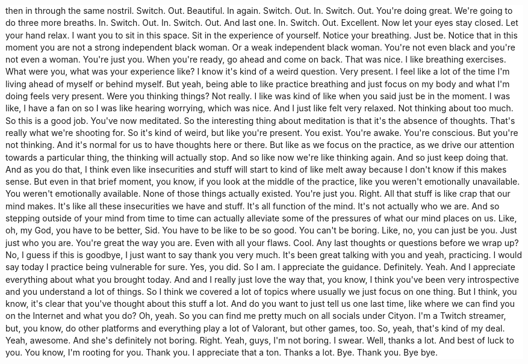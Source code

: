 then in through the same nostril. Switch. Out. Beautiful. In again. Switch. Out. In. Switch. Out. You're doing great. We're going to do three more breaths. In. Switch. Out. In. Switch. Out. And last one. In. Switch. Out. Excellent. Now let your eyes stay closed. Let your hand relax. I want you to sit in this space. Sit in the experience of yourself. Notice your breathing. Just be. Notice that in this moment you are not a strong independent black woman. Or a weak independent black woman. You're not even black and you're not even a woman. You're just you. When you're ready, go ahead and come on back. That was nice. I like breathing exercises. What were you, what was your experience like? I know it's kind of a weird question. Very present. I feel like a lot of the time I'm living ahead of myself or behind myself. But yeah, being able to like practice breathing and just focus on my body and what I'm doing feels very present. Were you thinking things? Not really. I like was kind of like when you said just be in the moment. I was like, I have a fan on so I was like hearing worrying, which was nice. And I just like felt very relaxed. Not thinking about too much. So this is a good job. You've now meditated. So the interesting thing about meditation is that it's the absence of thoughts. That's really what we're shooting for. So it's kind of weird, but like you're present. You exist. You're awake. You're conscious. But you're not thinking. And it's normal for us to have thoughts here or there. But like as we focus on the practice, as we drive our attention towards a particular thing, the thinking will actually stop. And so like now we're like thinking again. And so just keep doing that. And as you do that, I think even like insecurities and stuff will start to kind of like melt away because I don't know if this makes sense. But even in that brief moment, you know, if you look at the middle of the practice, like you weren't emotionally unavailable. You weren't emotionally available. None of those things actually existed. You're just you. Right. All that stuff is like crap that our mind makes. It's like all these insecurities we have and stuff. It's all function of the mind. It's not actually who we are. And so stepping outside of your mind from time to time can actually alleviate some of the pressures of what our mind places on us. Like, oh, my God, you have to be better, Sid. You have to be like to be so good. You can't be boring. Like, no, you can just be you. Just just who you are. You're great the way you are. Even with all your flaws. Cool. Any last thoughts or questions before we wrap up? No, I guess if this is goodbye, I just want to say thank you very much. It's been great talking with you and yeah, practicing. I would say today I practice being vulnerable for sure. Yes, you did. So I am. I appreciate the guidance. Definitely. Yeah. And I appreciate everything about what you brought today. And and I really just love the way that, you know, I think you've been very introspective and you understand a lot of things. So I think we covered a lot of topics where usually we just focus on one thing. But I think, you know, it's clear that you've thought about this stuff a lot. And do you want to just tell us one last time, like where we can find you on the Internet and what you do? Oh, yeah. So you can find me pretty much on all socials under Cityon. I'm a Twitch streamer, but, you know, do other platforms and everything play a lot of Valorant, but other games, too. So, yeah, that's kind of my deal. Yeah, awesome. And she's definitely not boring. Right. Yeah, guys, I'm not boring. I swear. Well, thanks a lot. And best of luck to you. You know, I'm rooting for you. Thank you. I appreciate that a ton. Thanks a lot. Bye. Thank you. Bye bye.